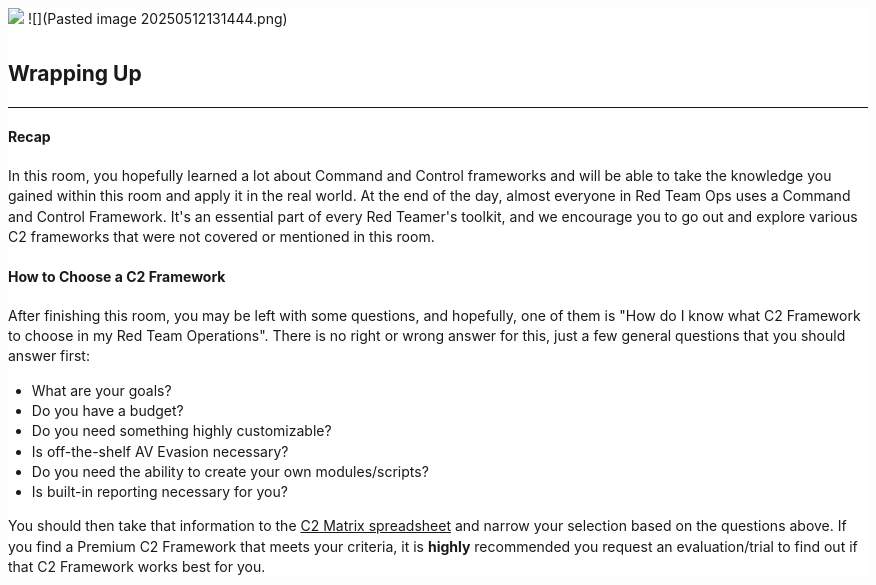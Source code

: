 &#x20;![](https://tryhackme-images.s3.amazonaws.com/user-uploads/5d5a2b006986bf3508047664/room-content/267a18249f3b9f9ad07e0b9e429bd942.png)   !\[]\(Pasted image 20250512131444.png)

## Wrapping Up

***

#### Recap

In this room, you hopefully learned a lot about Command and Control frameworks and will be able to take the knowledge you gained within this room and apply it in the real world. At the end of the day, almost everyone in Red Team Ops uses a Command and Control Framework. It's an essential part of every Red Teamer's toolkit, and we encourage you to go out and explore various C2 frameworks that were not covered or mentioned in this room.

#### How to Choose a C2 Framework

After finishing this room, you may be left with some questions, and hopefully, one of them is "How do I know what C2 Framework to choose in my Red Team Operations". There is no right or wrong answer for this, just a few general questions that you should answer first:

* What are your goals?&#x20;
* Do you have a budget?
* Do you need something highly customizable?
* Is off-the-shelf AV Evasion necessary?
* Do you need the ability to create your own modules/scripts?
* Is built-in reporting necessary for you?

You should then take that information to the [C2 Matrix spreadsheet](https://docs.google.com/spreadsheets/d/1b4mUxa6cDQuTV2BPC6aA-GR4zGZi0ooPYtBe4IgPsSc/edit#gid=0) and narrow your selection based on the questions above. If you find a Premium C2 Framework that meets your criteria, it is **highly** recommended you request an evaluation/trial to find out if that C2 Framework works best for you.
